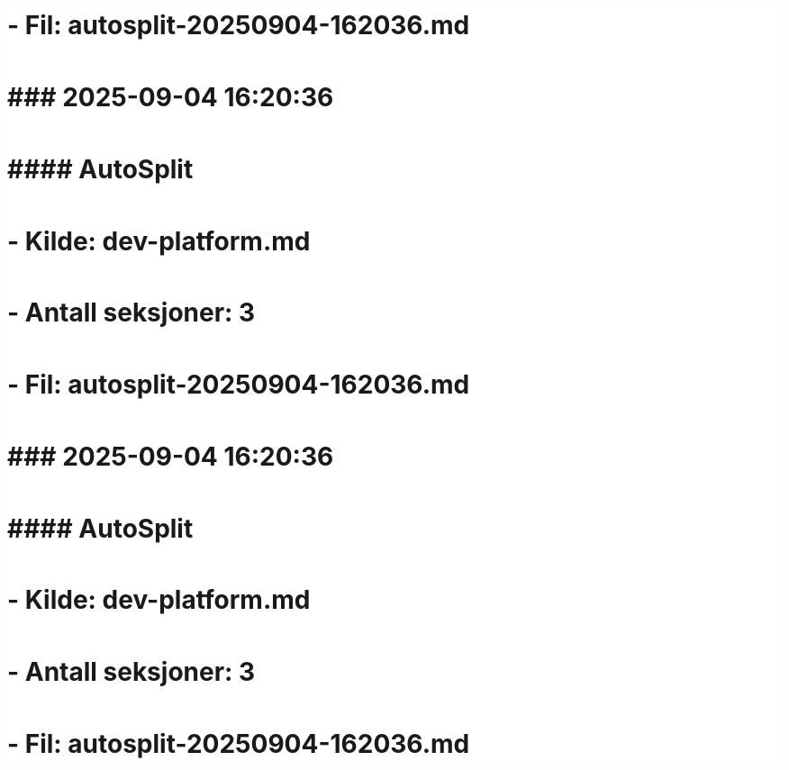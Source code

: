 # \- Fil: autosplit-20250904-162036.md

#

#

#

#

# \### 2025-09-04 16:20:36

# \#### AutoSplit

# \- Kilde: dev-platform.md

# \- Antall seksjoner: 3

# \- Fil: autosplit-20250904-162036.md

#

#

#

#

# \### 2025-09-04 16:20:36

# \#### AutoSplit

# \- Kilde: dev-platform.md

# \- Antall seksjoner: 3

# \- Fil: autosplit-20250904-162036.md

#

#

#
